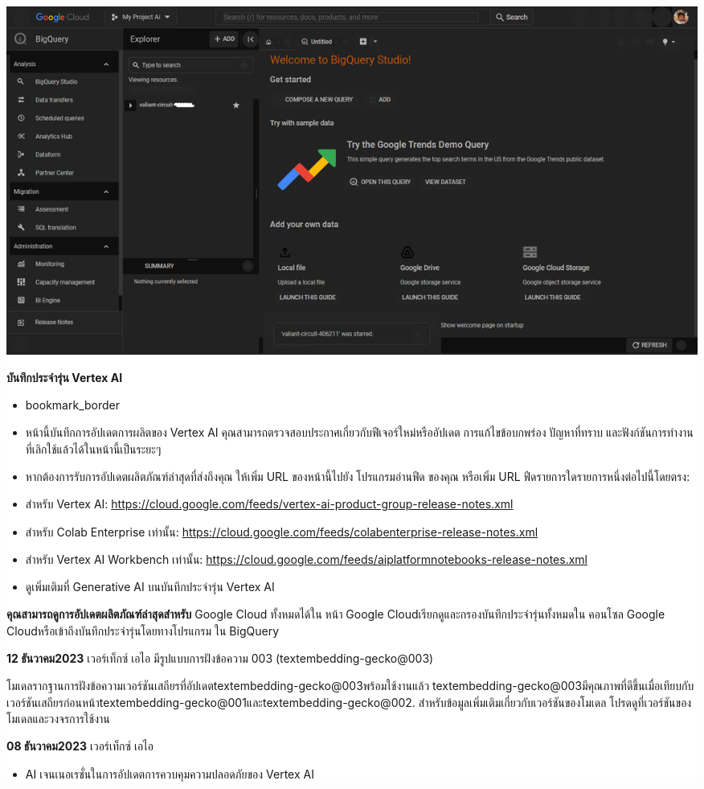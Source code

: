 ![Roadmap](./docs/images/cover6.png)

**บันทึกประจำรุ่น Vertex AI**

- bookmark_border

- หน้านี้บันทึกการอัปเดตการผลิตของ Vertex AI คุณสามารถตรวจสอบประกาศเกี่ยวกับฟีเจอร์ใหม่หรืออัปเดต การแก้ไขข้อบกพร่อง ปัญหาที่ทราบ และฟังก์ชันการทำงานที่เลิกใช้แล้วได้ในหน้านี้เป็นระยะๆ

- หากต้องการรับการอัปเดตผลิตภัณฑ์ล่าสุดที่ส่งถึงคุณ ให้เพิ่ม URL ของหน้านี้ไปยัง โปรแกรมอ่านฟีด ของคุณ หรือเพิ่ม URL ฟีดรายการใดรายการหนึ่งต่อไปนี้โดยตรง:

- สำหรับ Vertex AI: https://cloud.google.com/feeds/vertex-ai-product-group-release-notes.xml
- สำหรับ Colab Enterprise เท่านั้น: https://cloud.google.com/feeds/colabenterprise-release-notes.xml
- สำหรับ Vertex AI Workbench เท่านั้น: https://cloud.google.com/feeds/aiplatformnotebooks-release-notes.xml
- ดูเพิ่มเติมที่ Generative AI บนบันทึกประจำรุ่น Vertex AI

**คุณสามารถดูการอัปเดตผลิตภัณฑ์ล่าสุดสำหรับ** Google Cloud ทั้งหมดได้ใน หน้า Google Cloudเรียกดูและกรองบันทึกประจำรุ่นทั้งหมดใน คอนโซล Google Cloudหรือเข้าถึงบันทึกประจำรุ่นโดยทางโปรแกรม ใน BigQuery

**12 ธันวาคม2023**
เวอร์เท็กซ์ เอไอ
มีรูปแบบการฝังข้อความ 003 (textembedding-gecko@003)

โมเดลรากฐานการฝังข้อความเวอร์ชันเสถียรที่อัปเดตtextembedding-gecko@003พร้อมใช้งานแล้ว textembedding-gecko@003มีคุณภาพที่ดีขึ้นเมื่อเทียบกับเวอร์ชันเสถียรก่อนหน้าtextembedding-gecko@001และtextembedding-gecko@002. สำหรับข้อมูลเพิ่มเติมเกี่ยวกับเวอร์ชันของโมเดล โปรดดูที่เวอร์ชันของโมเดลและวงจรการใช้งาน

**08 ธันวาคม2023**
เวอร์เท็กซ์ เอไอ
- AI เจนเนอเรชั่นในการอัปเดตการควบคุมความปลอดภัยของ Vertex AI
